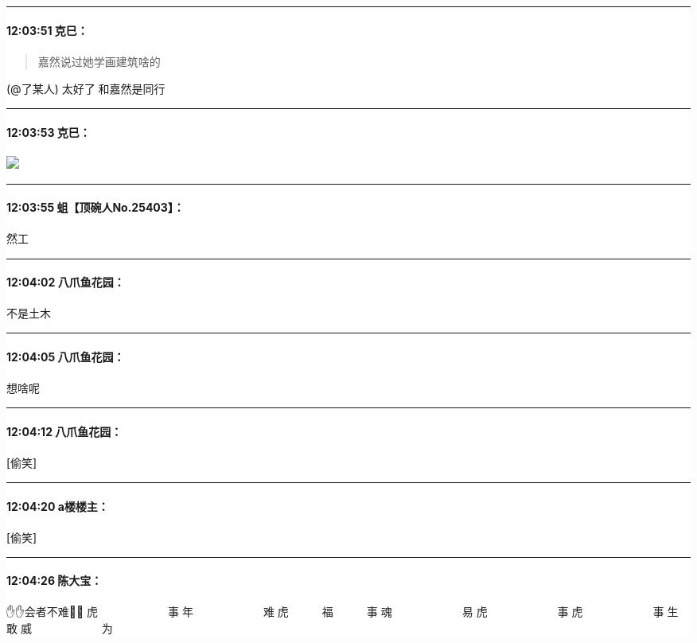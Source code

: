 *****

#### 12:03:51  克巳：

<blockquote>嘉然说过她学画建筑啥的</blockquote>
 (@了某人)  太好了 和嘉然是同行

*****

#### 12:03:53  克巳：

![](http://gchat.qpic.cn/gchatpic_new/2935577693/614391357-2173915457-F298B76268EF609F2C368235136BEA6E/0?term=2")

*****

#### 12:03:55  蛆【顶碗人No.25403】：

然工

*****

#### 12:04:02  八爪鱼花园：

不是土木

*****

#### 12:04:05  八爪鱼花园：

想啥呢

*****

#### 12:04:12  八爪鱼花园：

[偷笑]

*****

#### 12:04:20  a楼楼主：

[偷笑]

*****

#### 12:04:26  陈大宝：

✋✋会者不难🤚🤚
虎　　　　    　　事
年　　　　    　　难
虎　　　福　　　事
魂　　　　    　　易
虎　　　　    　　事
虎　　　　　    　事
生　　　　　    　敢
威　　　　　　    为​
